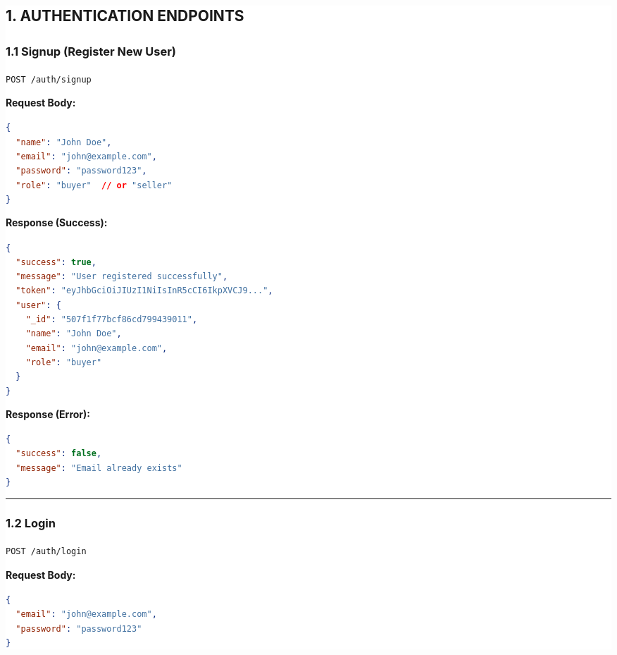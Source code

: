
## 1. AUTHENTICATION ENDPOINTS

### 1.1 Signup (Register New User)
```
POST /auth/signup
```

**Request Body:**
```json
{
  "name": "John Doe",
  "email": "john@example.com",
  "password": "password123",
  "role": "buyer"  // or "seller"
}
```

**Response (Success):**
```json
{
  "success": true,
  "message": "User registered successfully",
  "token": "eyJhbGciOiJIUzI1NiIsInR5cCI6IkpXVCJ9...",
  "user": {
    "_id": "507f1f77bcf86cd799439011",
    "name": "John Doe",
    "email": "john@example.com",
    "role": "buyer"
  }
}
```

**Response (Error):**
```json
{
  "success": false,
  "message": "Email already exists"
}
```

---

### 1.2 Login
```
POST /auth/login
```

**Request Body:**
```json
{
  "email": "john@example.com",
  "password": "password123"
}
```
